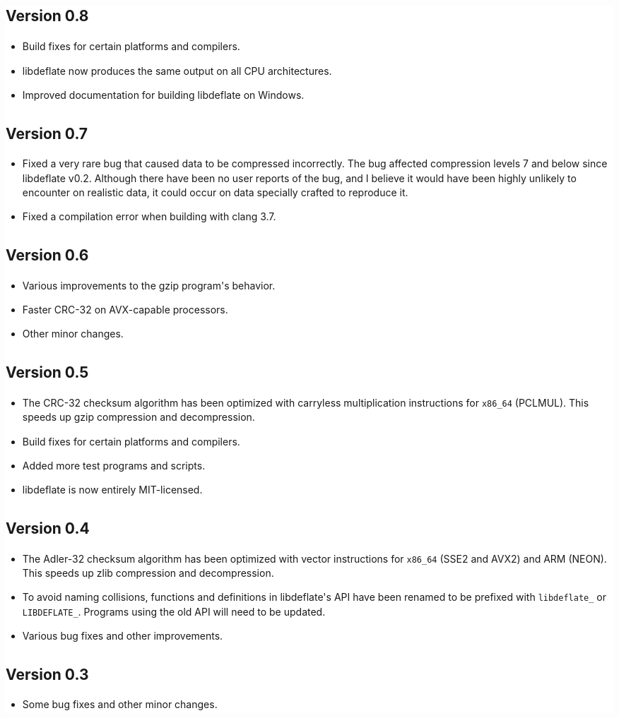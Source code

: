 ## Version 0.8

* Build fixes for certain platforms and compilers.

* libdeflate now produces the same output on all CPU architectures.

* Improved documentation for building libdeflate on Windows.

## Version 0.7

* Fixed a very rare bug that caused data to be compressed incorrectly.  The bug
  affected compression levels 7 and below since libdeflate v0.2.  Although there
  have been no user reports of the bug, and I believe it would have been highly
  unlikely to encounter on realistic data, it could occur on data specially
  crafted to reproduce it.

* Fixed a compilation error when building with clang 3.7.

## Version 0.6

* Various improvements to the gzip program's behavior.

* Faster CRC-32 on AVX-capable processors.

* Other minor changes.

## Version 0.5

* The CRC-32 checksum algorithm has been optimized with carryless multiplication
  instructions for `x86_64` (PCLMUL).  This speeds up gzip compression and
  decompression.

* Build fixes for certain platforms and compilers.

* Added more test programs and scripts.

* libdeflate is now entirely MIT-licensed.

## Version 0.4

* The Adler-32 checksum algorithm has been optimized with vector instructions
  for `x86_64` (SSE2 and AVX2) and ARM (NEON).  This speeds up zlib compression
  and decompression.

* To avoid naming collisions, functions and definitions in libdeflate's API have
  been renamed to be prefixed with `libdeflate_` or `LIBDEFLATE_`.  Programs
  using the old API will need to be updated.

* Various bug fixes and other improvements.

## Version 0.3

* Some bug fixes and other minor changes.
